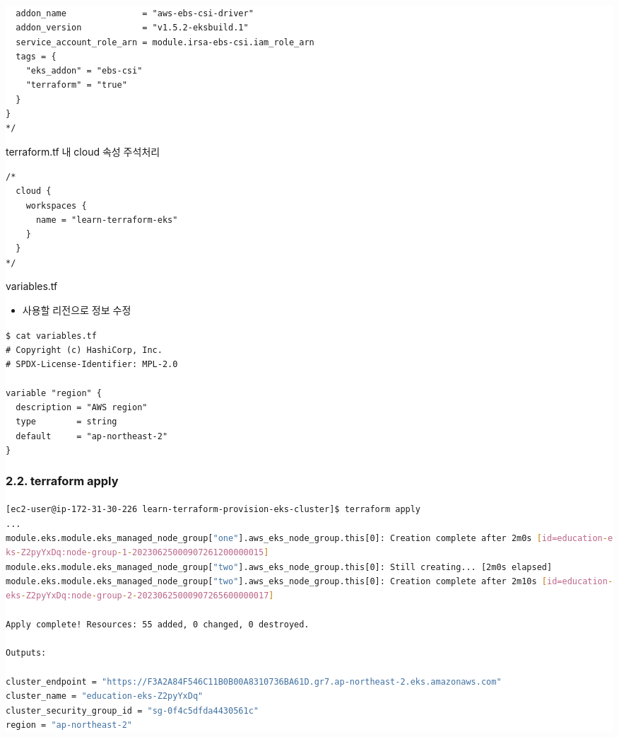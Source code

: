 ```
  addon_name               = "aws-ebs-csi-driver"
  addon_version            = "v1.5.2-eksbuild.1"
  service_account_role_arn = module.irsa-ebs-csi.iam_role_arn
  tags = {
    "eks_addon" = "ebs-csi"
    "terraform" = "true"
  }
}
*/
```

terraform.tf 내 cloud 속성 주석처리
```
/*
  cloud {
    workspaces {
      name = "learn-terraform-eks"
    }
  }
*/
```

variables.tf
- 사용할 리전으로 정보 수정 
```
$ cat variables.tf
# Copyright (c) HashiCorp, Inc.
# SPDX-License-Identifier: MPL-2.0

variable "region" {
  description = "AWS region"
  type        = string
  default     = "ap-northeast-2"
}
```

### 2.2. terraform apply

```sh
[ec2-user@ip-172-31-30-226 learn-terraform-provision-eks-cluster]$ terraform apply
...
module.eks.module.eks_managed_node_group["one"].aws_eks_node_group.this[0]: Creation complete after 2m0s [id=education-eks-Z2pyYxDq:node-group-1-20230625000907261200000015]
module.eks.module.eks_managed_node_group["two"].aws_eks_node_group.this[0]: Still creating... [2m0s elapsed]
module.eks.module.eks_managed_node_group["two"].aws_eks_node_group.this[0]: Creation complete after 2m10s [id=education-eks-Z2pyYxDq:node-group-2-20230625000907265600000017]

Apply complete! Resources: 55 added, 0 changed, 0 destroyed.

Outputs:

cluster_endpoint = "https://F3A2A84F546C11B0B00A8310736BA61D.gr7.ap-northeast-2.eks.amazonaws.com"
cluster_name = "education-eks-Z2pyYxDq"
cluster_security_group_id = "sg-0f4c5dfda4430561c"
region = "ap-northeast-2"
```
